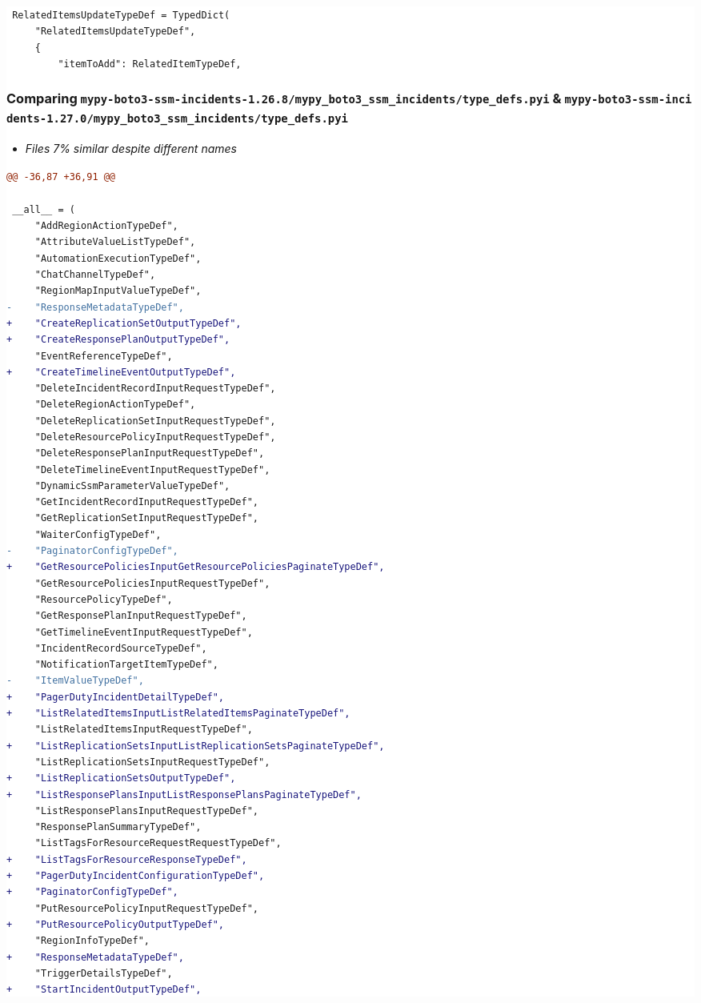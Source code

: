 ```diff
 RelatedItemsUpdateTypeDef = TypedDict(
     "RelatedItemsUpdateTypeDef",
     {
         "itemToAdd": RelatedItemTypeDef,
```

### Comparing `mypy-boto3-ssm-incidents-1.26.8/mypy_boto3_ssm_incidents/type_defs.pyi` & `mypy-boto3-ssm-incidents-1.27.0/mypy_boto3_ssm_incidents/type_defs.pyi`

 * *Files 7% similar despite different names*

```diff
@@ -36,87 +36,91 @@
 
 __all__ = (
     "AddRegionActionTypeDef",
     "AttributeValueListTypeDef",
     "AutomationExecutionTypeDef",
     "ChatChannelTypeDef",
     "RegionMapInputValueTypeDef",
-    "ResponseMetadataTypeDef",
+    "CreateReplicationSetOutputTypeDef",
+    "CreateResponsePlanOutputTypeDef",
     "EventReferenceTypeDef",
+    "CreateTimelineEventOutputTypeDef",
     "DeleteIncidentRecordInputRequestTypeDef",
     "DeleteRegionActionTypeDef",
     "DeleteReplicationSetInputRequestTypeDef",
     "DeleteResourcePolicyInputRequestTypeDef",
     "DeleteResponsePlanInputRequestTypeDef",
     "DeleteTimelineEventInputRequestTypeDef",
     "DynamicSsmParameterValueTypeDef",
     "GetIncidentRecordInputRequestTypeDef",
     "GetReplicationSetInputRequestTypeDef",
     "WaiterConfigTypeDef",
-    "PaginatorConfigTypeDef",
+    "GetResourcePoliciesInputGetResourcePoliciesPaginateTypeDef",
     "GetResourcePoliciesInputRequestTypeDef",
     "ResourcePolicyTypeDef",
     "GetResponsePlanInputRequestTypeDef",
     "GetTimelineEventInputRequestTypeDef",
     "IncidentRecordSourceTypeDef",
     "NotificationTargetItemTypeDef",
-    "ItemValueTypeDef",
+    "PagerDutyIncidentDetailTypeDef",
+    "ListRelatedItemsInputListRelatedItemsPaginateTypeDef",
     "ListRelatedItemsInputRequestTypeDef",
+    "ListReplicationSetsInputListReplicationSetsPaginateTypeDef",
     "ListReplicationSetsInputRequestTypeDef",
+    "ListReplicationSetsOutputTypeDef",
+    "ListResponsePlansInputListResponsePlansPaginateTypeDef",
     "ListResponsePlansInputRequestTypeDef",
     "ResponsePlanSummaryTypeDef",
     "ListTagsForResourceRequestRequestTypeDef",
+    "ListTagsForResourceResponseTypeDef",
+    "PagerDutyIncidentConfigurationTypeDef",
+    "PaginatorConfigTypeDef",
     "PutResourcePolicyInputRequestTypeDef",
+    "PutResourcePolicyOutputTypeDef",
     "RegionInfoTypeDef",
+    "ResponseMetadataTypeDef",
     "TriggerDetailsTypeDef",
+    "StartIncidentOutputTypeDef",
```